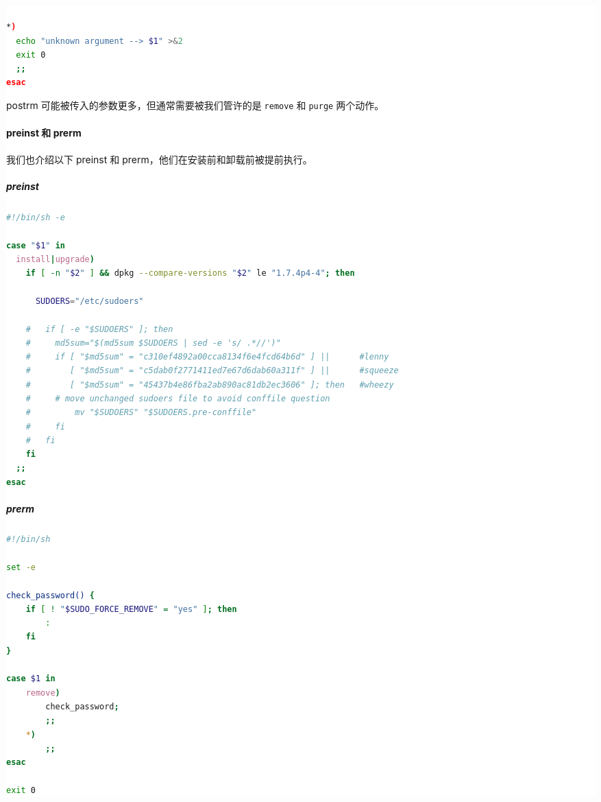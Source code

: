 ```bash

*)
  echo "unknown argument --> $1" >&2
  exit 0
  ;;
esac

```

postrm 可能被传入的参数更多，但通常需要被我们管许的是 `remove` 和 `purge` 两个动作。



#### preinst 和 prerm

我们也介绍以下 preinst 和 prerm，他们在安装前和卸载前被提前执行。

##### preinst

```bash
#!/bin/sh -e

case "$1" in
  install|upgrade)
    if [ -n "$2" ] && dpkg --compare-versions "$2" le "1.7.4p4-4"; then

      SUDOERS="/etc/sudoers"

    #   if [ -e "$SUDOERS" ]; then
    #     md5sum="$(md5sum $SUDOERS | sed -e 's/ .*//')"
    #     if [ "$md5sum" = "c310ef4892a00cca8134f6e4fcd64b6d" ] ||      #lenny
    #        [ "$md5sum" = "c5dab0f2771411ed7e67d6dab60a311f" ] ||      #squeeze
    #        [ "$md5sum" = "45437b4e86fba2ab890ac81db2ec3606" ]; then   #wheezy
	#     # move unchanged sudoers file to avoid conffile question
    #         mv "$SUDOERS" "$SUDOERS.pre-conffile"
    #     fi
    #   fi
    fi
  ;;
esac

```

##### prerm

```bash
#!/bin/sh

set -e

check_password() {
    if [ ! "$SUDO_FORCE_REMOVE" = "yes" ]; then
        :
    fi
}

case $1 in
	remove)
		check_password;
		;;
	*)
		;;
esac

exit 0
```
